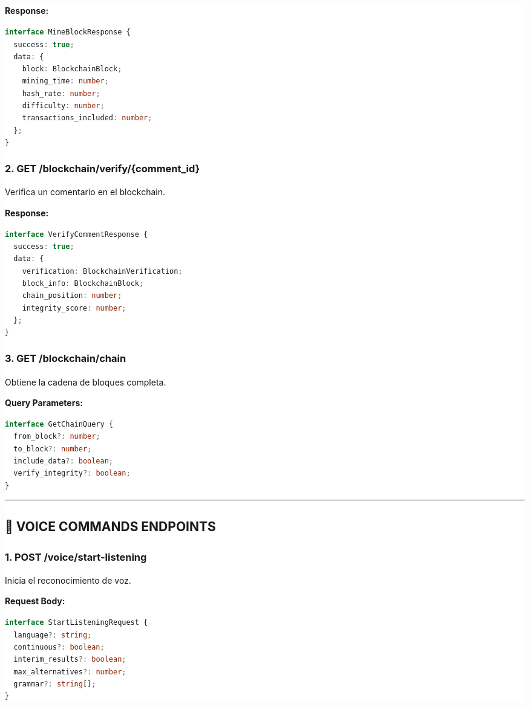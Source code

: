 **Response:**
```typescript
interface MineBlockResponse {
  success: true;
  data: {
    block: BlockchainBlock;
    mining_time: number;
    hash_rate: number;
    difficulty: number;
    transactions_included: number;
  };
}
```

### 2. **GET /blockchain/verify/{comment_id}**
Verifica un comentario en el blockchain.

**Response:**
```typescript
interface VerifyCommentResponse {
  success: true;
  data: {
    verification: BlockchainVerification;
    block_info: BlockchainBlock;
    chain_position: number;
    integrity_score: number;
  };
}
```

### 3. **GET /blockchain/chain**
Obtiene la cadena de bloques completa.

**Query Parameters:**
```typescript
interface GetChainQuery {
  from_block?: number;
  to_block?: number;
  include_data?: boolean;
  verify_integrity?: boolean;
}
```

---

## 🎤 **VOICE COMMANDS ENDPOINTS**

### 1. **POST /voice/start-listening**
Inicia el reconocimiento de voz.

**Request Body:**
```typescript
interface StartListeningRequest {
  language?: string;
  continuous?: boolean;
  interim_results?: boolean;
  max_alternatives?: number;
  grammar?: string[];
}
```
